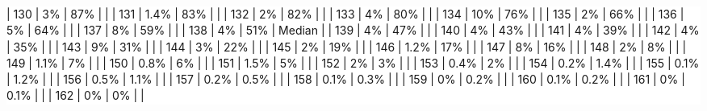 | 130 | 3% | 87% |  |
| 131 | 1.4% | 83% |  |
| 132 | 2% | 82% |  |
| 133 | 4% | 80% |  |
| 134 | 10% | 76% |  |
| 135 | 2% | 66% |  |
| 136 | 5% | 64% |  |
| 137 | 8% | 59% |  |
| 138 | 4% | 51% | Median |
| 139 | 4% | 47% |  |
| 140 | 4% | 43% |  |
| 141 | 4% | 39% |  |
| 142 | 4% | 35% |  |
| 143 | 9% | 31% |  |
| 144 | 3% | 22% |  |
| 145 | 2% | 19% |  |
| 146 | 1.2% | 17% |  |
| 147 | 8% | 16% |  |
| 148 | 2% | 8% |  |
| 149 | 1.1% | 7% |  |
| 150 | 0.8% | 6% |  |
| 151 | 1.5% | 5% |  |
| 152 | 2% | 3% |  |
| 153 | 0.4% | 2% |  |
| 154 | 0.2% | 1.4% |  |
| 155 | 0.1% | 1.2% |  |
| 156 | 0.5% | 1.1% |  |
| 157 | 0.2% | 0.5% |  |
| 158 | 0.1% | 0.3% |  |
| 159 | 0% | 0.2% |  |
| 160 | 0.1% | 0.2% |  |
| 161 | 0% | 0.1% |  |
| 162 | 0% | 0% |  |
